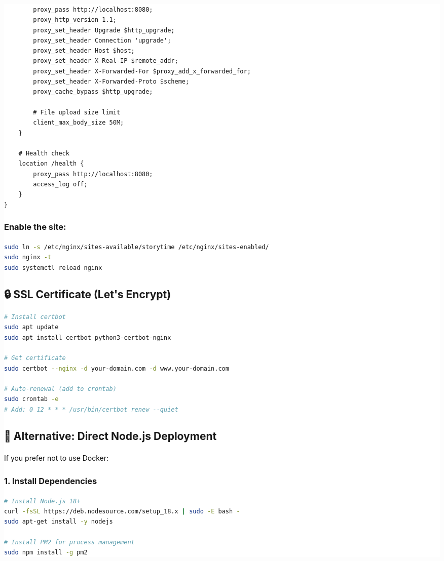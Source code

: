 ```nginx
        proxy_pass http://localhost:8080;
        proxy_http_version 1.1;
        proxy_set_header Upgrade $http_upgrade;
        proxy_set_header Connection 'upgrade';
        proxy_set_header Host $host;
        proxy_set_header X-Real-IP $remote_addr;
        proxy_set_header X-Forwarded-For $proxy_add_x_forwarded_for;
        proxy_set_header X-Forwarded-Proto $scheme;
        proxy_cache_bypass $http_upgrade;
        
        # File upload size limit
        client_max_body_size 50M;
    }
    
    # Health check
    location /health {
        proxy_pass http://localhost:8080;
        access_log off;
    }
}
```

### Enable the site:
```bash
sudo ln -s /etc/nginx/sites-available/storytime /etc/nginx/sites-enabled/
sudo nginx -t
sudo systemctl reload nginx
```

## 🔒 SSL Certificate (Let's Encrypt)

```bash
# Install certbot
sudo apt update
sudo apt install certbot python3-certbot-nginx

# Get certificate
sudo certbot --nginx -d your-domain.com -d www.your-domain.com

# Auto-renewal (add to crontab)
sudo crontab -e
# Add: 0 12 * * * /usr/bin/certbot renew --quiet
```

## 🔧 Alternative: Direct Node.js Deployment

If you prefer not to use Docker:

### 1. Install Dependencies
```bash
# Install Node.js 18+
curl -fsSL https://deb.nodesource.com/setup_18.x | sudo -E bash -
sudo apt-get install -y nodejs

# Install PM2 for process management
sudo npm install -g pm2
```
